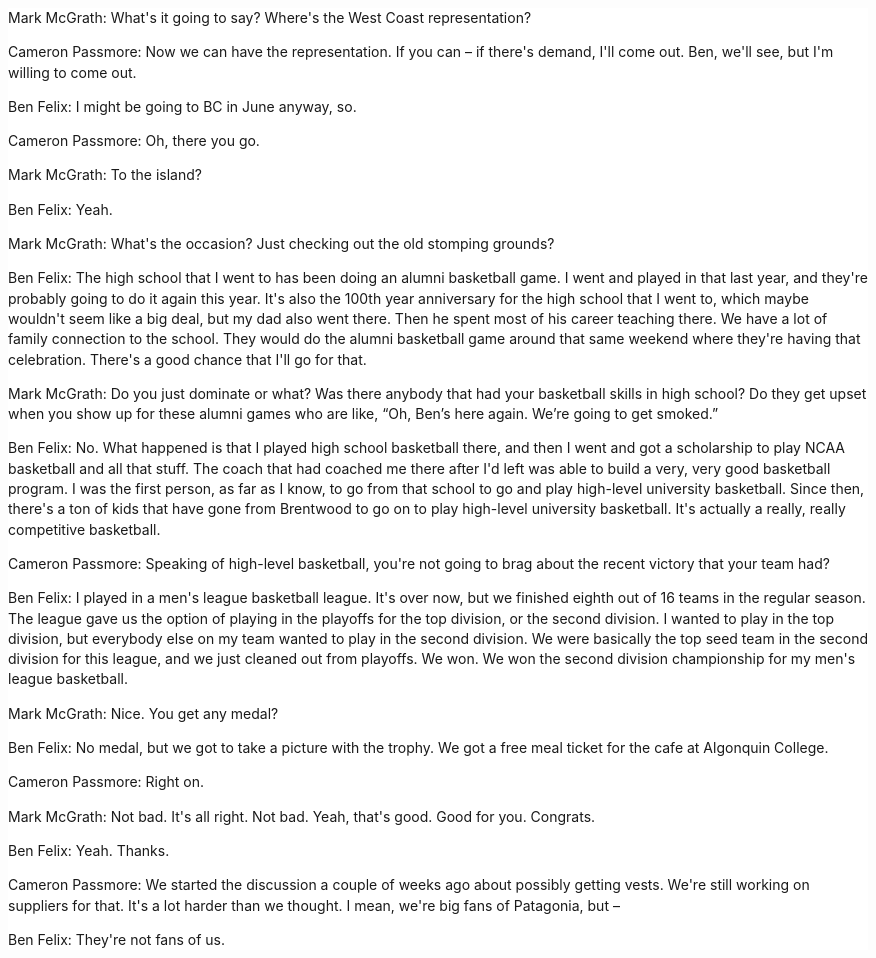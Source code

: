 Mark McGrath: What's it going to say? Where's the West Coast representation?

Cameron Passmore: Now we can have the representation. If you can – if there's demand, I'll come out. Ben, we'll see, but I'm willing to come out.

Ben Felix: I might be going to BC in June anyway, so.

Cameron Passmore: Oh, there you go.

Mark McGrath: To the island?

Ben Felix: Yeah.

Mark McGrath: What's the occasion? Just checking out the old stomping grounds?

Ben Felix: The high school that I went to has been doing an alumni basketball game. I went and played in that last year, and they're probably going to do it again this year. It's also the 100th year anniversary for the high school that I went to, which maybe wouldn't seem like a big deal, but my dad also went there. Then he spent most of his career teaching there. We have a lot of family connection to the school. They would do the alumni basketball game around that same weekend where they're having that celebration. There's a good chance that I'll go for that.

Mark McGrath: Do you just dominate or what? Was there anybody that had your basketball skills in high school? Do they get upset when you show up for these alumni games who are like, “Oh, Ben’s here again. We’re going to get smoked.”

Ben Felix: No. What happened is that I played high school basketball there, and then I went and got a scholarship to play NCAA basketball and all that stuff. The coach that had coached me there after I'd left was able to build a very, very good basketball program. I was the first person, as far as I know, to go from that school to go and play high-level university basketball. Since then, there's a ton of kids that have gone from Brentwood to go on to play high-level university basketball. It's actually a really, really competitive basketball.

Cameron Passmore: Speaking of high-level basketball, you're not going to brag about the recent victory that your team had?

Ben Felix: I played in a men's league basketball league. It's over now, but we finished eighth out of 16 teams in the regular season. The league gave us the option of playing in the playoffs for the top division, or the second division. I wanted to play in the top division, but everybody else on my team wanted to play in the second division. We were basically the top seed team in the second division for this league, and we just cleaned out from playoffs. We won. We won the second division championship for my men's league basketball.

Mark McGrath: Nice. You get any medal?

Ben Felix: No medal, but we got to take a picture with the trophy. We got a free meal ticket for the cafe at Algonquin College.

Cameron Passmore: Right on.

Mark McGrath: Not bad. It's all right. Not bad. Yeah, that's good. Good for you. Congrats.

Ben Felix: Yeah. Thanks.

Cameron Passmore: We started the discussion a couple of weeks ago about possibly getting vests. We're still working on suppliers for that. It's a lot harder than we thought. I mean, we're big fans of Patagonia, but –

Ben Felix: They're not fans of us.
